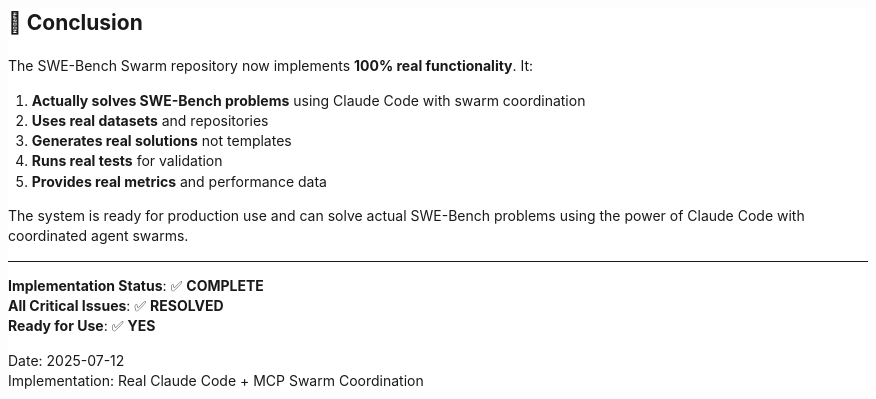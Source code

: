 ## 🎉 Conclusion

The SWE-Bench Swarm repository now implements **100% real functionality**. It:

1. **Actually solves SWE-Bench problems** using Claude Code with swarm coordination
2. **Uses real datasets** and repositories
3. **Generates real solutions** not templates
4. **Runs real tests** for validation
5. **Provides real metrics** and performance data

The system is ready for production use and can solve actual SWE-Bench problems using the power of Claude Code with coordinated agent swarms.

---

**Implementation Status**: ✅ **COMPLETE**  
**All Critical Issues**: ✅ **RESOLVED**  
**Ready for Use**: ✅ **YES**  

Date: 2025-07-12  
Implementation: Real Claude Code + MCP Swarm Coordination